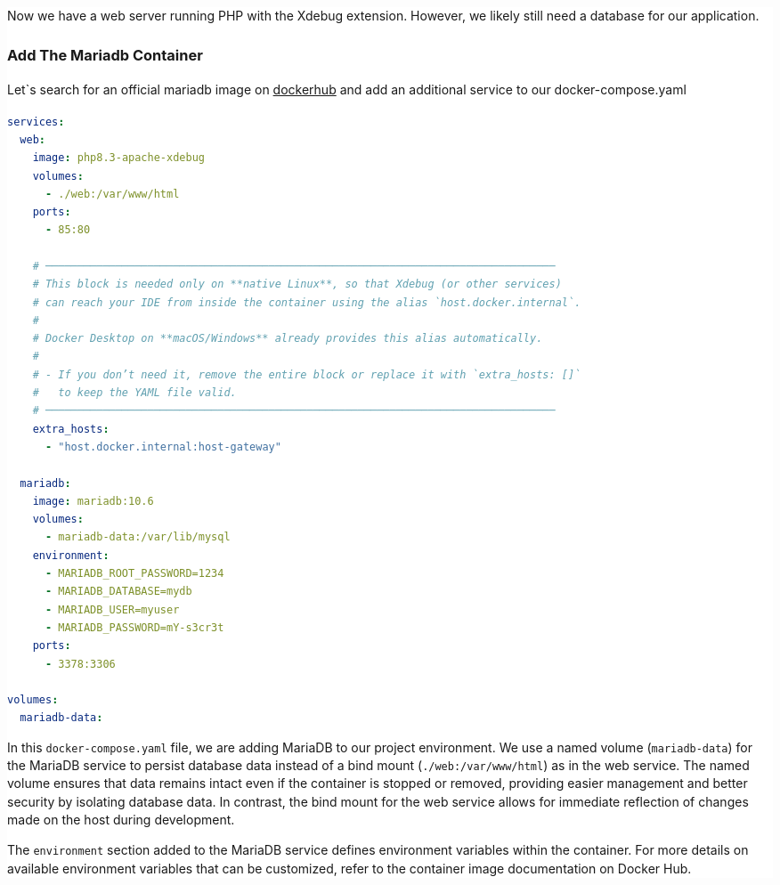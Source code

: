 Now we have a web server running PHP with the Xdebug extension. However, we likely still need a database for our application.

### Add The Mariadb Container

Let`s search for an official mariadb image on [dockerhub](https://hub.docker.com/_/mariadb) and add an additional service to our docker-compose.yaml

```yaml
services:
  web:
    image: php8.3-apache-xdebug
    volumes:
      - ./web:/var/www/html
    ports:
      - 85:80

    # ────────────────────────────────────────────────────────────────────────────────
    # This block is needed only on **native Linux**, so that Xdebug (or other services)
    # can reach your IDE from inside the container using the alias `host.docker.internal`.
    #
    # Docker Desktop on **macOS/Windows** already provides this alias automatically.
    #
    # - If you don’t need it, remove the entire block or replace it with `extra_hosts: []`
    #   to keep the YAML file valid.
    # ────────────────────────────────────────────────────────────────────────────────
    extra_hosts:
      - "host.docker.internal:host-gateway"
  
  mariadb:
    image: mariadb:10.6
    volumes:
      - mariadb-data:/var/lib/mysql
    environment:
      - MARIADB_ROOT_PASSWORD=1234
      - MARIADB_DATABASE=mydb
      - MARIADB_USER=myuser
      - MARIADB_PASSWORD=mY-s3cr3t
    ports:
      - 3378:3306

volumes:
  mariadb-data:

```
In this `docker-compose.yaml` file, we are adding MariaDB to our project environment. We use a named volume (`mariadb-data`) for the MariaDB service to persist database data instead of a bind mount (`./web:/var/www/html`) as in the web service.
The named volume ensures that data remains intact even if the container is stopped or removed, providing easier management and better security by isolating database data. In contrast, the bind mount for the web service allows for immediate reflection of changes made on the host during development.

The `environment` section added to the MariaDB service defines environment variables within the container. For more details on available environment variables that can be customized, refer to the container image documentation on Docker Hub.
